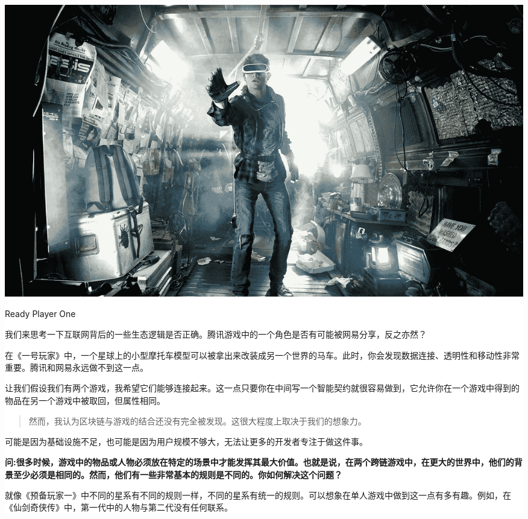 ![](img/a247c088064be55160937800e2d529d4.png)

Ready Player One

我们来思考一下互联网背后的一些生态逻辑是否正确。腾讯游戏中的一个角色是否有可能被网易分享，反之亦然？

在《一号玩家》中，一个星球上的小型摩托车模型可以被拿出来改装成另一个世界的马车。此时，你会发现数据连接、透明性和移动性非常重要。腾讯和网易永远做不到这一点。

让我们假设我们有两个游戏，我希望它们能够连接起来。这一点只要你在中间写一个智能契约就很容易做到，它允许你在一个游戏中得到的物品在另一个游戏中被取回，但属性相同。

> 然而，我认为区块链与游戏的结合还没有完全被发现。这很大程度上取决于我们的想象力。

可能是因为基础设施不足，也可能是因为用户规模不够大，无法让更多的开发者专注于做这件事。

**问:很多时候，游戏中的物品或人物必须放在特定的场景中才能发挥其最大价值。也就是说，在两个跨链游戏中，在更大的世界中，他们的背景至少必须是相同的。然而，他们有一些非常基本的规则是不同的。你如何解决这个问题？**

就像《预备玩家一》中不同的星系有不同的规则一样，不同的星系有统一的规则。可以想象在单人游戏中做到这一点有多有趣。例如，在《仙剑奇侠传》中，第一代中的人物与第二代没有任何联系。
